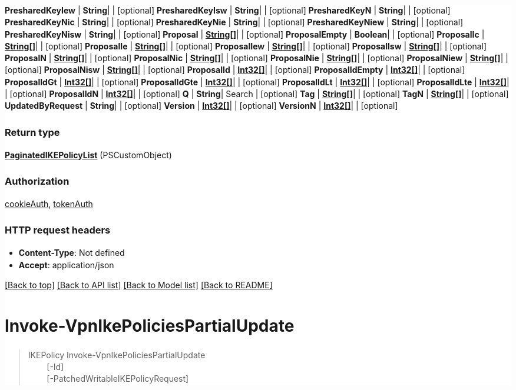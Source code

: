  **PresharedKeyIew** | **String**|  | [optional] 
 **PresharedKeyIsw** | **String**|  | [optional] 
 **PresharedKeyN** | **String**|  | [optional] 
 **PresharedKeyNic** | **String**|  | [optional] 
 **PresharedKeyNie** | **String**|  | [optional] 
 **PresharedKeyNiew** | **String**|  | [optional] 
 **PresharedKeyNisw** | **String**|  | [optional] 
 **Proposal** | [**String[]**](String.md)|  | [optional] 
 **ProposalEmpty** | **Boolean**|  | [optional] 
 **ProposalIc** | [**String[]**](String.md)|  | [optional] 
 **ProposalIe** | [**String[]**](String.md)|  | [optional] 
 **ProposalIew** | [**String[]**](String.md)|  | [optional] 
 **ProposalIsw** | [**String[]**](String.md)|  | [optional] 
 **ProposalN** | [**String[]**](String.md)|  | [optional] 
 **ProposalNic** | [**String[]**](String.md)|  | [optional] 
 **ProposalNie** | [**String[]**](String.md)|  | [optional] 
 **ProposalNiew** | [**String[]**](String.md)|  | [optional] 
 **ProposalNisw** | [**String[]**](String.md)|  | [optional] 
 **ProposalId** | [**Int32[]**](Int32.md)|  | [optional] 
 **ProposalIdEmpty** | [**Int32[]**](Int32.md)|  | [optional] 
 **ProposalIdGt** | [**Int32[]**](Int32.md)|  | [optional] 
 **ProposalIdGte** | [**Int32[]**](Int32.md)|  | [optional] 
 **ProposalIdLt** | [**Int32[]**](Int32.md)|  | [optional] 
 **ProposalIdLte** | [**Int32[]**](Int32.md)|  | [optional] 
 **ProposalIdN** | [**Int32[]**](Int32.md)|  | [optional] 
 **Q** | **String**| Search | [optional] 
 **Tag** | [**String[]**](String.md)|  | [optional] 
 **TagN** | [**String[]**](String.md)|  | [optional] 
 **UpdatedByRequest** | **String**|  | [optional] 
 **Version** | [**Int32[]**](Int32.md)|  | [optional] 
 **VersionN** | [**Int32[]**](Int32.md)|  | [optional] 

### Return type

[**PaginatedIKEPolicyList**](PaginatedIKEPolicyList.md) (PSCustomObject)

### Authorization

[cookieAuth](../README.md#cookieAuth), [tokenAuth](../README.md#tokenAuth)

### HTTP request headers

 - **Content-Type**: Not defined
 - **Accept**: application/json

[[Back to top]](#) [[Back to API list]](../README.md#documentation-for-api-endpoints) [[Back to Model list]](../README.md#documentation-for-models) [[Back to README]](../README.md)

<a id="Invoke-VpnIkePoliciesPartialUpdate"></a>
# **Invoke-VpnIkePoliciesPartialUpdate**
> IKEPolicy Invoke-VpnIkePoliciesPartialUpdate<br>
> &nbsp;&nbsp;&nbsp;&nbsp;&nbsp;&nbsp;&nbsp;&nbsp;[-Id] <Int32><br>
> &nbsp;&nbsp;&nbsp;&nbsp;&nbsp;&nbsp;&nbsp;&nbsp;[-PatchedWritableIKEPolicyRequest] <PSCustomObject><br>
